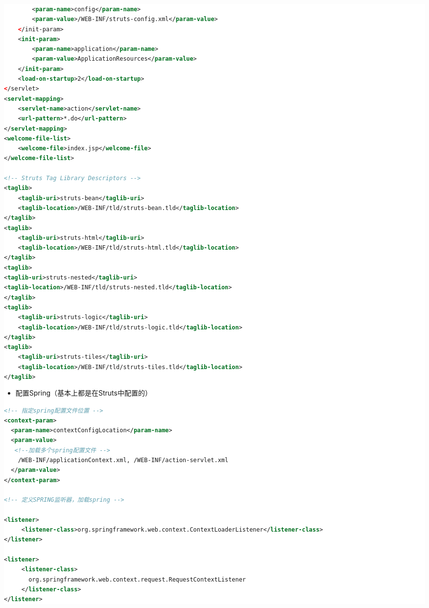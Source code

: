 ```xml
        <param-name>config</param-name>    
        <param-value>/WEB-INF/struts-config.xml</param-value>    
    </init-param>    
    <init-param>    
        <param-name>application</param-name>    
        <param-value>ApplicationResources</param-value>    
    </init-param>    
    <load-on-startup>2</load-on-startup>    
</servlet>    
<servlet-mapping>    
    <servlet-name>action</servlet-name>    
    <url-pattern>*.do</url-pattern>    
</servlet-mapping>    
<welcome-file-list>    
    <welcome-file>index.jsp</welcome-file>    
</welcome-file-list>    

<!-- Struts Tag Library Descriptors -->    
<taglib>    
    <taglib-uri>struts-bean</taglib-uri>    
    <taglib-location>/WEB-INF/tld/struts-bean.tld</taglib-location>    
</taglib>    
<taglib>    
    <taglib-uri>struts-html</taglib-uri>    
    <taglib-location>/WEB-INF/tld/struts-html.tld</taglib-location>    
</taglib>    
<taglib>    
<taglib-uri>struts-nested</taglib-uri>    
<taglib-location>/WEB-INF/tld/struts-nested.tld</taglib-location>    
</taglib>    
<taglib>    
    <taglib-uri>struts-logic</taglib-uri>    
    <taglib-location>/WEB-INF/tld/struts-logic.tld</taglib-location>    
</taglib>    
<taglib>    
    <taglib-uri>struts-tiles</taglib-uri>    
    <taglib-location>/WEB-INF/tld/struts-tiles.tld</taglib-location>    
</taglib>   
```
 
+ 配置Spring（基本上都是在Struts中配置的）    
```xml
<!-- 指定spring配置文件位置 -->    
<context-param>    
  <param-name>contextConfigLocation</param-name>    
  <param-value>    
   <!--加载多个spring配置文件 -->    
    /WEB-INF/applicationContext.xml, /WEB-INF/action-servlet.xml    
  </param-value>    
</context-param>    

<!-- 定义SPRING监听器，加载spring -->    

<listener>    
     <listener-class>org.springframework.web.context.ContextLoaderListener</listener-class>    
</listener>    

<listener>    
     <listener-class>    
       org.springframework.web.context.request.RequestContextListener    
     </listener-class>    
</listener>
```
